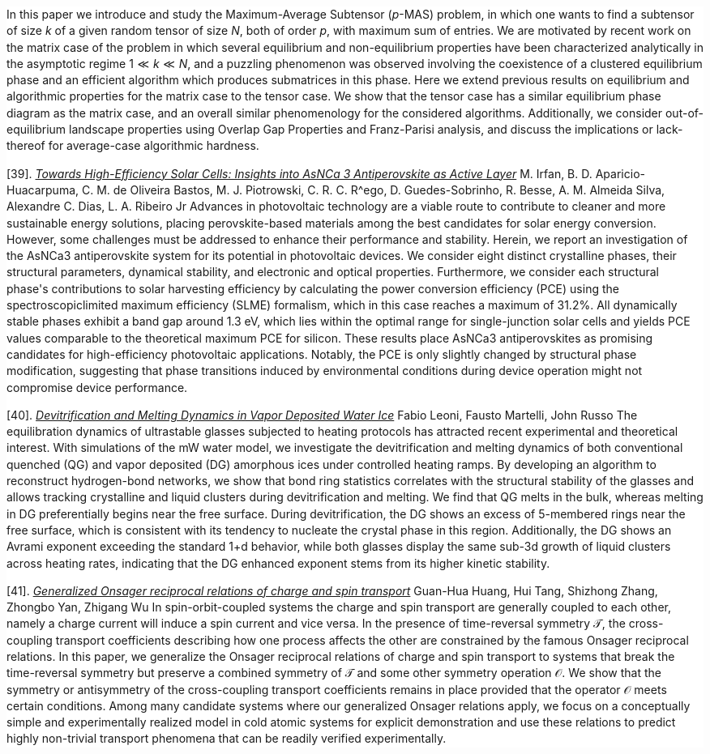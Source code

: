 In this paper we introduce and study the Maximum-Average Subtensor ($p$-MAS) problem, in which one wants to find a subtensor of size $k$ of a given random tensor of size $N$, both of order $p$, with maximum sum of entries. We are motivated by recent work on the matrix case of the problem in which several equilibrium and non-equilibrium properties have been characterized analytically in the asymptotic regime $1 \ll k \ll N$, and a puzzling phenomenon was observed involving the coexistence of a clustered equilibrium phase and an efficient algorithm which produces submatrices in this phase. Here we extend previous results on equilibrium and algorithmic properties for the matrix case to the tensor case. We show that the tensor case has a similar equilibrium phase diagram as the matrix case, and an overall similar phenomenology for the considered algorithms. Additionally, we consider out-of-equilibrium landscape properties using Overlap Gap Properties and Franz-Parisi analysis, and discuss the implications or lack-thereof for average-case algorithmic hardness.

[39]. [*Towards High-Efficiency Solar Cells: Insights into AsNCa 3 Antiperovskite as Active Layer*](https://arxiv.org/abs/2506.15403 "Towards High-Efficiency Solar Cells: Insights into AsNCa 3 Antiperovskite as Active Layer")
M. Irfan, B. D. Aparicio-Huacarpuma, C. M. de Oliveira Bastos, M. J. Piotrowski, C. R. C. R\^ego, D. Guedes-Sobrinho, R. Besse, A. M. Almeida Silva, Alexandre C. Dias, L. A. Ribeiro Jr
Advances in photovoltaic technology are a viable route to contribute to cleaner and more sustainable energy solutions, placing perovskite-based materials among the best candidates for solar energy conversion. However, some challenges must be addressed to enhance their performance and stability. Herein, we report an investigation of the AsNCa3 antiperovskite system for its potential in photovoltaic devices. We consider eight distinct crystalline phases, their structural parameters, dynamical stability, and electronic and optical properties. Furthermore, we consider each structural phase's contributions to solar harvesting efficiency by calculating the power conversion efficiency (PCE) using the spectroscopiclimited maximum efficiency (SLME) formalism, which in this case reaches a maximum of 31.2%. All dynamically stable phases exhibit a band gap around 1.3 eV, which lies within the optimal range for single-junction solar cells and yields PCE values comparable to the theoretical maximum PCE for silicon. These results place AsNCa3 antiperovskites as promising candidates for high-efficiency photovoltaic applications. Notably, the PCE is only slightly changed by structural phase modification, suggesting that phase transitions induced by environmental conditions during device operation might not compromise device performance.

[40]. [*Devitrification and Melting Dynamics in Vapor Deposited Water Ice*](https://arxiv.org/abs/2506.15433 "Devitrification and Melting Dynamics in Vapor Deposited Water Ice")
Fabio Leoni, Fausto Martelli, John Russo
The equilibration dynamics of ultrastable glasses subjected to heating protocols has attracted recent experimental and theoretical interest. With simulations of the mW water model, we investigate the devitrification and melting dynamics of both conventional quenched (QG) and vapor deposited (DG) amorphous ices under controlled heating ramps. By developing an algorithm to reconstruct hydrogen-bond networks, we show that bond ring statistics correlates with the structural stability of the glasses and allows tracking crystalline and liquid clusters during devitrification and melting. We find that QG melts in the bulk, whereas melting in DG preferentially begins near the free surface. During devitrification, the DG shows an excess of 5-membered rings near the free surface, which is consistent with its tendency to nucleate the crystal phase in this region. Additionally, the DG shows an Avrami exponent exceeding the standard 1+d behavior, while both glasses display the same sub-3d growth of liquid clusters across heating rates, indicating that the DG enhanced exponent stems from its higher kinetic stability.

[41]. [*Generalized Onsager reciprocal relations of charge and spin transport*](https://arxiv.org/abs/2506.15478 "Generalized Onsager reciprocal relations of charge and spin transport")
Guan-Hua Huang, Hui Tang, Shizhong Zhang, Zhongbo Yan, Zhigang Wu
In spin-orbit-coupled systems the charge and spin transport are generally coupled to each other, namely a charge current will induce a spin current and vice versa. In the presence of time-reversal symmetry $\mathcal{T}$, the cross-coupling transport coefficients describing how one process affects the other are constrained by the famous Onsager reciprocal relations. In this paper, we generalize the Onsager reciprocal relations of charge and spin transport to systems that break the time-reversal symmetry but preserve a combined symmetry of $\mathcal{T}$ and some other symmetry operation $\mathcal{O}$. We show that the symmetry or antisymmetry of the cross-coupling transport coefficients remains in place provided that the operator $\mathcal{O}$ meets certain conditions. Among many candidate systems where our generalized Onsager relations apply, we focus on a conceptually simple and experimentally realized model in cold atomic systems for explicit demonstration and use these relations to predict highly non-trivial transport phenomena that can be readily verified experimentally.
